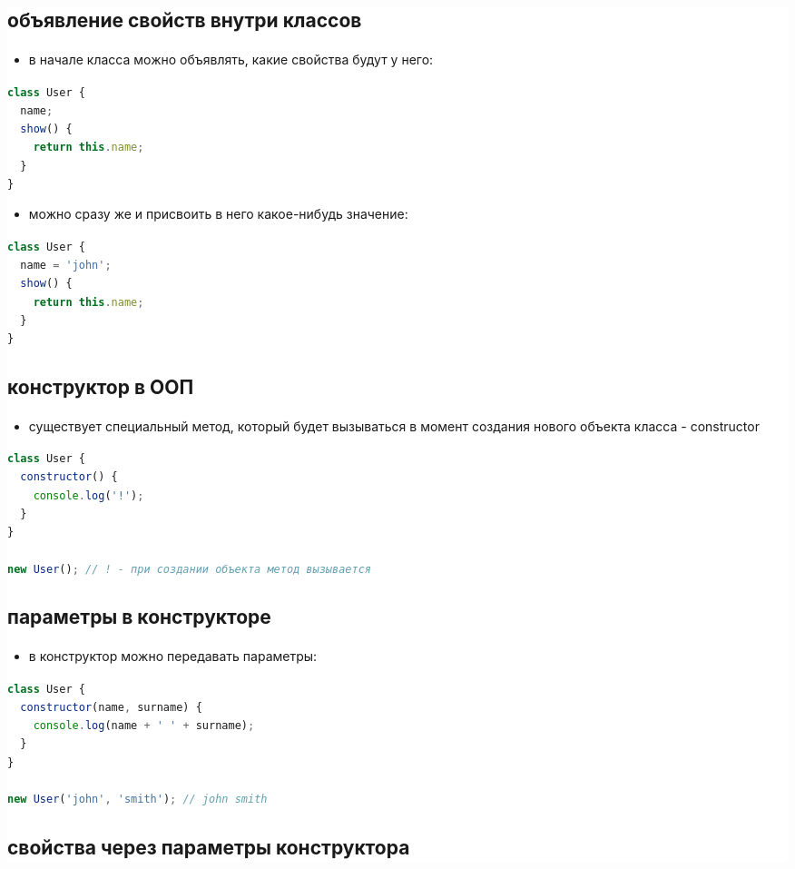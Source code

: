 ## объявление свойств внутри классов

- в начале класса можно объявлять, какие свойства будут у него:

```js
class User {
  name;
  show() {
    return this.name;
  }
}
```

- можно сразу же и присвоить в него какое-нибудь значение:

```js
class User {
  name = 'john';
  show() {
    return this.name;
  }
}
```

## конструктор в ООП

- существует специальный метод, который будет вызываться в момент создания нового объекта класса - constructor

```js
class User {
  constructor() {
    console.log('!');
  }
}

new User(); // ! - при создании объекта метод вызывается
```

## параметры в конструкторе

- в конструктор можно передавать параметры:

```js
class User {
  constructor(name, surname) {
    console.log(name + ' ' + surname);
  }
}

new User('john', 'smith'); // john smith
```

## свойства через параметры конструктора
